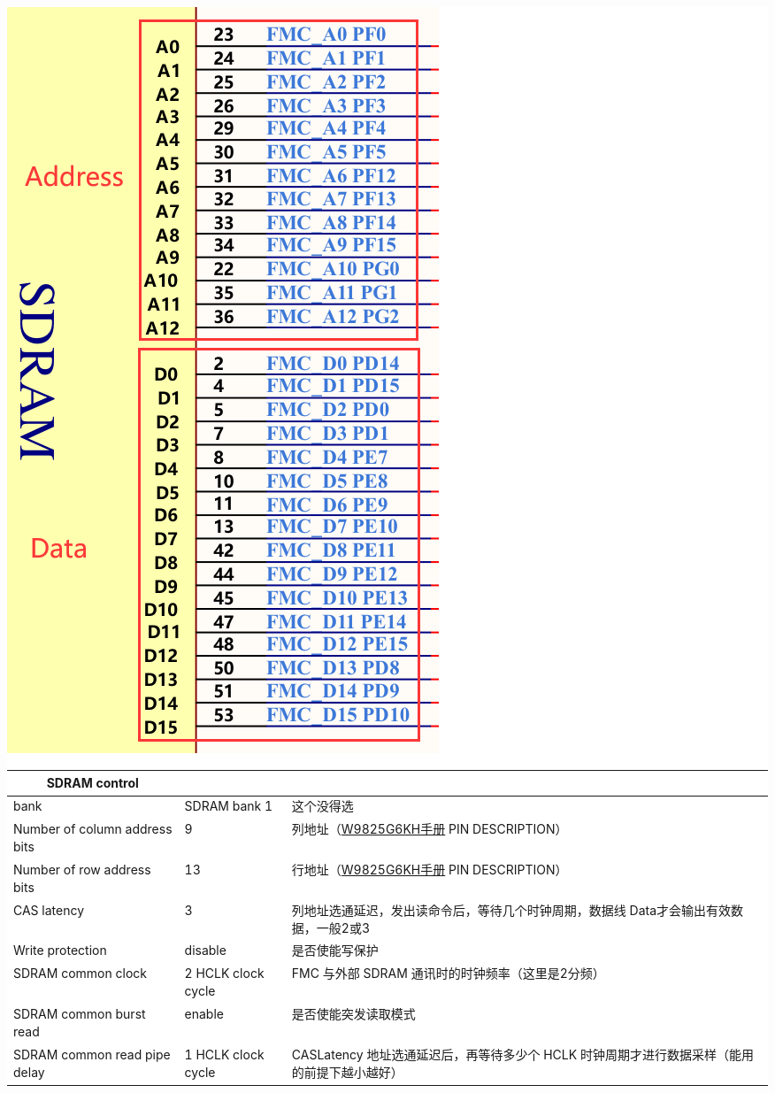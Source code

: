 ![image-20240626110011998](H750_build_1/image-20240626110011998.png)

| SDRAM control                 |                    |                                                              |
| ----------------------------- | ------------------ | ------------------------------------------------------------ |
| bank                          | SDRAM bank 1       | 这个没得选                                                   |
| Number of column address bits | 9                  | 列地址（[W9825G6KH手册](https://atta.szlcsc.com/upload/public/pdf/source/20170316/1489630415513.pdf) PIN DESCRIPTION） |
| Number of row address bits    | 13                 | 行地址（[W9825G6KH手册](https://atta.szlcsc.com/upload/public/pdf/source/20170316/1489630415513.pdf) PIN DESCRIPTION） |
| CAS latency                   | 3                  | 列地址选通延迟，发出读命令后，等待几个时钟周期，数据线 Data才会输出有效数据，一般2或3 |
| Write protection              | disable            | 是否使能写保护                                               |
| SDRAM common clock            | 2 HCLK clock cycle | FMC 与外部 SDRAM 通讯时的时钟频率（这里是2分频）             |
| SDRAM common burst read       | enable             | 是否使能突发读取模式                                         |
| SDRAM common read pipe delay  | 1 HCLK clock cycle | CASLatency 地址选通延迟后，再等待多少个 HCLK 时钟周期才进行数据采样（能用的前提下越小越好） |
